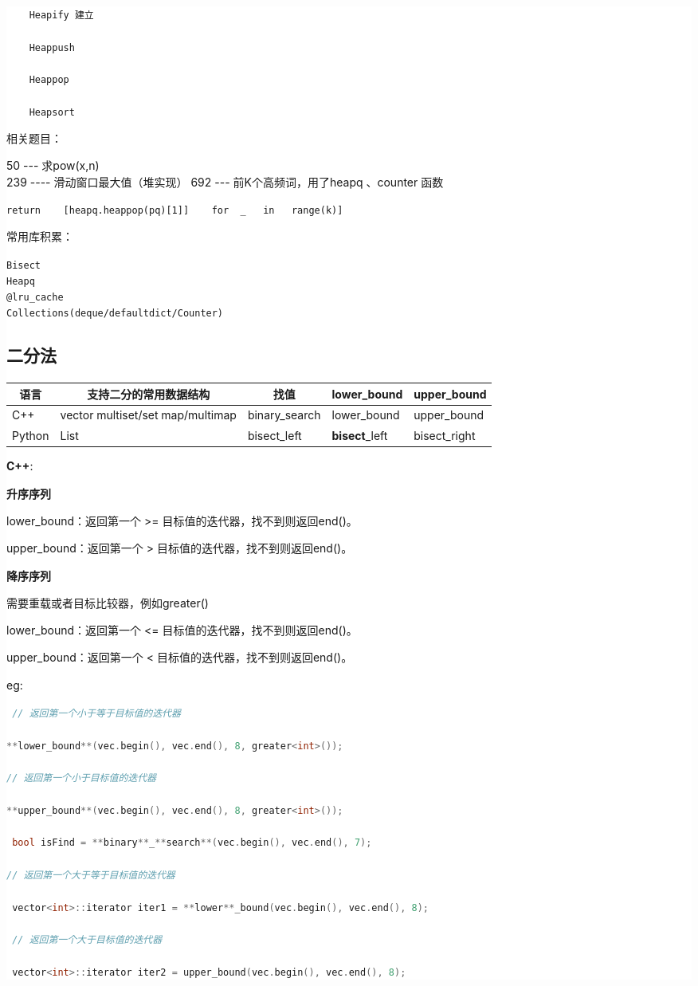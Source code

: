 		Heapify 建立
		
		Heappush  
		
		Heappop
		
		Heapsort 

相关题目：
	
50     ---     求pow(x,n)  
239    ----    滑动窗口最大值（堆实现）
692    ---     前K个高频词，用了heapq 、counter 函数

	return    [heapq.heappop(pq)[1]]    for  _   in   range(k)]
 
常用库积累：

	Bisect 
	Heapq
	@lru_cache
	Collections(deque/defaultdict/Counter)

## 二分法


| 语言   | 支持二分的常用数据结构             | 找值          | lower_bound     | upper_bound  |
| ------ | ---------------------------------- | ------------- | --------------- | ------------ |
| C++    | vector  multiset/set  map/multimap | binary_search | lower_bound     | upper_bound  |
| Python | List                               | bisect_left   | **bisect**_left | bisect_right |

**C++**:

**升序序列**

lower_bound：返回第一个 >= 目标值的迭代器，找不到则返回end()。

upper_bound：返回第一个 > 目标值的迭代器，找不到则返回end()。

**降序序列**

需要重载或者目标比较器，例如greater<int >()

lower_bound：返回第一个 <= 目标值的迭代器，找不到则返回end()。

upper_bound：返回第一个 < 目标值的迭代器，找不到则返回end()。

eg: 
```C++
 // 返回第一个小于等于目标值的迭代器

**lower_bound**(vec.begin(), vec.end(), 8, greater<int>());

// 返回第一个小于目标值的迭代器

**upper_bound**(vec.begin(), vec.end(), 8, greater<int>());

 bool isFind = **binary**_**search**(vec.begin(), vec.end(), 7);

// 返回第一个大于等于目标值的迭代器

 vector<int>::iterator iter1 = **lower**_bound(vec.begin(), vec.end(), 8);

 // 返回第一个大于目标值的迭代器

 vector<int>::iterator iter2 = upper_bound(vec.begin(), vec.end(), 8);
```

